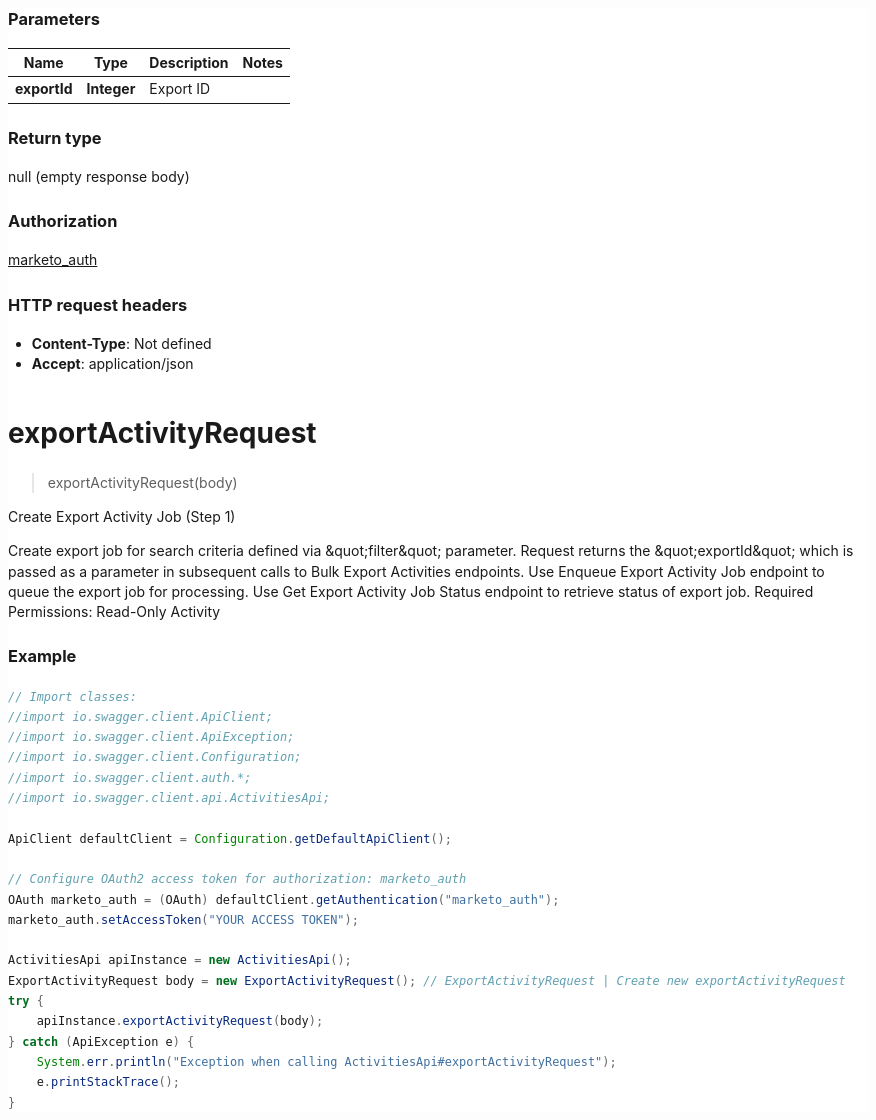 ### Parameters

Name | Type | Description  | Notes
------------- | ------------- | ------------- | -------------
 **exportId** | **Integer**| Export ID |

### Return type

null (empty response body)

### Authorization

[marketo_auth](../README.md#marketo_auth)

### HTTP request headers

 - **Content-Type**: Not defined
 - **Accept**: application/json

<a name="exportActivityRequest"></a>
# **exportActivityRequest**
> exportActivityRequest(body)

Create Export Activity Job (Step 1)

Create export job for search criteria defined via \&quot;filter\&quot; parameter. Request returns the \&quot;exportId\&quot; which is passed as a parameter in subsequent calls to Bulk Export Activities endpoints. Use Enqueue Export Activity Job endpoint to queue the export job for processing. Use Get Export Activity Job Status endpoint to retrieve status of export job. Required Permissions: Read-Only Activity

### Example
```java
// Import classes:
//import io.swagger.client.ApiClient;
//import io.swagger.client.ApiException;
//import io.swagger.client.Configuration;
//import io.swagger.client.auth.*;
//import io.swagger.client.api.ActivitiesApi;

ApiClient defaultClient = Configuration.getDefaultApiClient();

// Configure OAuth2 access token for authorization: marketo_auth
OAuth marketo_auth = (OAuth) defaultClient.getAuthentication("marketo_auth");
marketo_auth.setAccessToken("YOUR ACCESS TOKEN");

ActivitiesApi apiInstance = new ActivitiesApi();
ExportActivityRequest body = new ExportActivityRequest(); // ExportActivityRequest | Create new exportActivityRequest
try {
    apiInstance.exportActivityRequest(body);
} catch (ApiException e) {
    System.err.println("Exception when calling ActivitiesApi#exportActivityRequest");
    e.printStackTrace();
}
```
